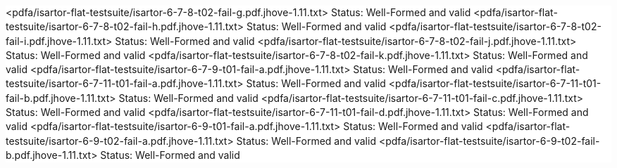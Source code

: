 <pdfa/isartor-flat-testsuite/isartor-6-7-8-t02-fail-g.pdf.jhove-1.11.txt>  Status: Well-Formed and valid
<pdfa/isartor-flat-testsuite/isartor-6-7-8-t02-fail-h.pdf.jhove-1.11.txt>  Status: Well-Formed and valid
<pdfa/isartor-flat-testsuite/isartor-6-7-8-t02-fail-i.pdf.jhove-1.11.txt>  Status: Well-Formed and valid
<pdfa/isartor-flat-testsuite/isartor-6-7-8-t02-fail-j.pdf.jhove-1.11.txt>  Status: Well-Formed and valid
<pdfa/isartor-flat-testsuite/isartor-6-7-8-t02-fail-k.pdf.jhove-1.11.txt>  Status: Well-Formed and valid
<pdfa/isartor-flat-testsuite/isartor-6-7-9-t01-fail-a.pdf.jhove-1.11.txt>  Status: Well-Formed and valid
<pdfa/isartor-flat-testsuite/isartor-6-7-11-t01-fail-a.pdf.jhove-1.11.txt>  Status: Well-Formed and valid
<pdfa/isartor-flat-testsuite/isartor-6-7-11-t01-fail-b.pdf.jhove-1.11.txt>  Status: Well-Formed and valid
<pdfa/isartor-flat-testsuite/isartor-6-7-11-t01-fail-c.pdf.jhove-1.11.txt>  Status: Well-Formed and valid
<pdfa/isartor-flat-testsuite/isartor-6-7-11-t01-fail-d.pdf.jhove-1.11.txt>  Status: Well-Formed and valid
<pdfa/isartor-flat-testsuite/isartor-6-9-t01-fail-a.pdf.jhove-1.11.txt>  Status: Well-Formed and valid
<pdfa/isartor-flat-testsuite/isartor-6-9-t02-fail-a.pdf.jhove-1.11.txt>  Status: Well-Formed and valid
<pdfa/isartor-flat-testsuite/isartor-6-9-t02-fail-b.pdf.jhove-1.11.txt>  Status: Well-Formed and valid
